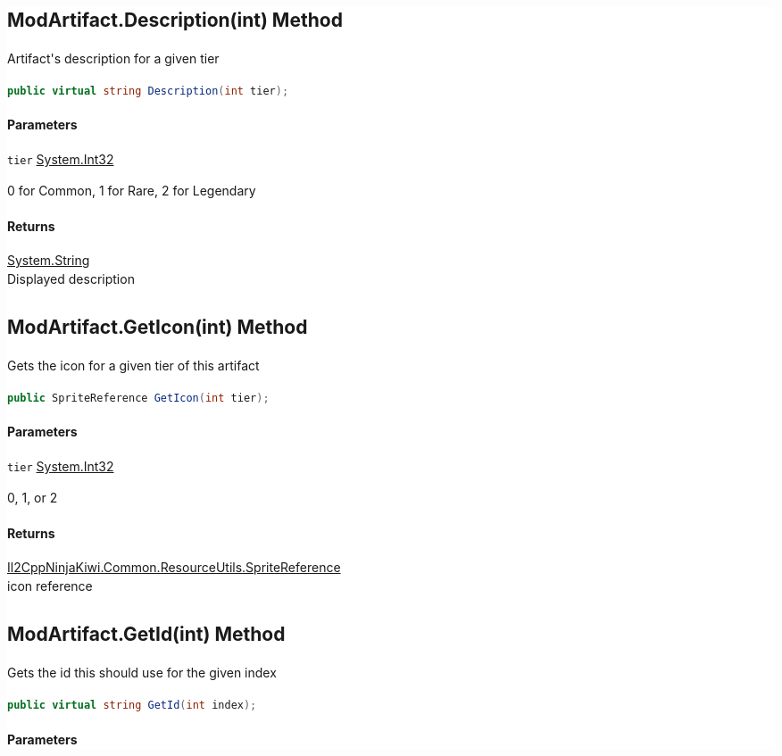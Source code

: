 <a name='BTD_Mod_Helper.Api.Legends.ModArtifact.Description(int)'></a>

## ModArtifact.Description(int) Method

Artifact's description for a given tier

```csharp
public virtual string Description(int tier);
```
#### Parameters

<a name='BTD_Mod_Helper.Api.Legends.ModArtifact.Description(int).tier'></a>

`tier` [System.Int32](https://docs.microsoft.com/en-us/dotnet/api/System.Int32 'System.Int32')

0 for Common, 1 for Rare, 2 for Legendary

#### Returns
[System.String](https://docs.microsoft.com/en-us/dotnet/api/System.String 'System.String')  
Displayed description

<a name='BTD_Mod_Helper.Api.Legends.ModArtifact.GetIcon(int)'></a>

## ModArtifact.GetIcon(int) Method

Gets the icon for a given tier of this artifact

```csharp
public SpriteReference GetIcon(int tier);
```
#### Parameters

<a name='BTD_Mod_Helper.Api.Legends.ModArtifact.GetIcon(int).tier'></a>

`tier` [System.Int32](https://docs.microsoft.com/en-us/dotnet/api/System.Int32 'System.Int32')

0, 1, or 2

#### Returns
[Il2CppNinjaKiwi.Common.ResourceUtils.SpriteReference](https://docs.microsoft.com/en-us/dotnet/api/Il2CppNinjaKiwi.Common.ResourceUtils.SpriteReference 'Il2CppNinjaKiwi.Common.ResourceUtils.SpriteReference')  
icon reference

<a name='BTD_Mod_Helper.Api.Legends.ModArtifact.GetId(int)'></a>

## ModArtifact.GetId(int) Method

Gets the id this should use for the given index

```csharp
public virtual string GetId(int index);
```
#### Parameters

<a name='BTD_Mod_Helper.Api.Legends.ModArtifact.GetId(int).index'></a>
